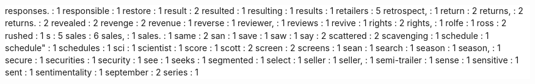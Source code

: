 responses. : 1
responsible : 1
restore : 1
result : 2
resulted : 1
resulting : 1
results : 1
retailers : 5
retrospect, : 1
return : 2
returns, : 2
returns. : 2
revealed : 2
revenge : 2
revenue : 1
reverse : 1
reviewer, : 1
reviews : 1
revive : 1
rights : 2
rights, : 1
rolfe : 1
ross : 2
rushed : 1
s : 5
sales : 6
sales, : 1
sales. : 1
same : 2
san : 1
save : 1
saw : 1
say : 2
scattered : 2
scavenging : 1
schedule : 1
schedule" : 1
schedules : 1
sci : 1
scientist : 1
score : 1
scott : 2
screen : 2
screens : 1
sean : 1
search : 1
season : 1
season, : 1
secure : 1
securities : 1
security : 1
see : 1
seeks : 1
segmented : 1
select : 1
seller : 1
seller, : 1
semi-trailer : 1
sense : 1
sensitive : 1
sent : 1
sentimentality : 1
september : 2
series : 1